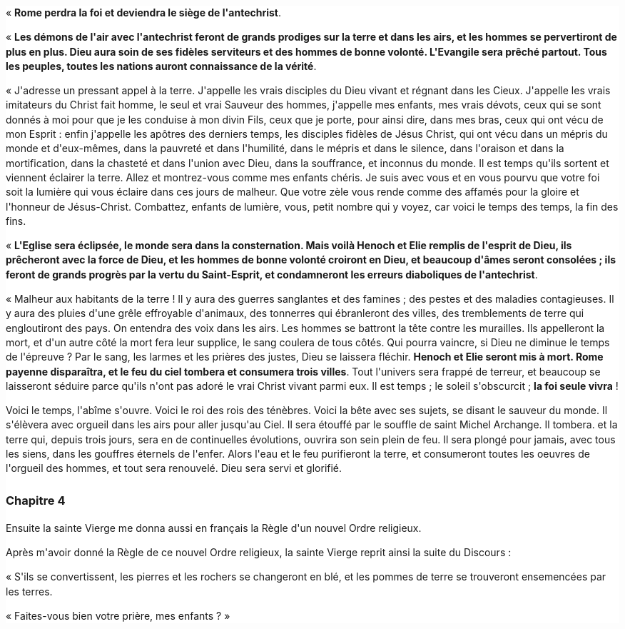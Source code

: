 « <strong>Rome perdra la foi et deviendra le siège de l'antechrist</strong>.

« <strong>Les démons de l'air avec l'antechrist feront de grands prodiges sur la terre et dans les airs, et les hommes se pervertiront de plus en plus. Dieu aura soin de ses fidèles serviteurs et des hommes de bonne volonté. L'Evangile sera prêché partout. Tous les peuples, toutes les nations auront connaissance de la vérité</strong>.

« J'adresse un pressant appel à la terre. J'appelle les vrais disciples du Dieu vivant et régnant dans les Cieux. J'appelle les vrais imitateurs du Christ fait homme, le seul et vrai Sauveur des hommes, j'appelle mes enfants, mes vrais dévots, ceux qui se sont donnés à moi pour que je les conduise à mon divin Fils, ceux que je porte, pour ainsi dire, dans mes bras, ceux qui ont vécu de mon Esprit : enfin j'appelle les apôtres des derniers temps, les disciples fidèles de Jésus Christ, qui ont vécu dans un mépris du monde et d'eux-mêmes, dans la pauvreté et dans l'humilité, dans le mépris et dans le silence, dans l'oraison et dans la mortification, dans la chasteté et dans l'union avec Dieu, dans la souffrance, et inconnus du monde. Il est temps qu'ils sortent et viennent éclairer la terre. Allez et montrez-vous comme mes enfants chéris. Je suis avec vous et en vous pourvu que votre foi soit la lumière qui vous éclaire dans ces jours de malheur. Que votre zèle vous rende comme des affamés pour la gloire et l'honneur de Jésus-Christ. Combattez, enfants de lumière, vous, petit nombre qui y voyez, car voici le temps des temps, la fin des fins.

« <strong>L'Eglise sera éclipsée, le monde sera dans la consternation. Mais voilà Henoch et Elie remplis de l'esprit de Dieu, ils prêcheront avec la force de Dieu, et les hommes de bonne volonté croiront en Dieu, et beaucoup d'âmes seront consolées ; ils feront de grands progrès par la vertu du Saint-Esprit, et condamneront les erreurs diaboliques de l'antechrist</strong>.

« Malheur aux habitants de la terre ! Il y aura des guerres sanglantes et des famines ; des pestes et des maladies contagieuses. Il y aura des pluies d'une grêle effroyable d'animaux, des tonnerres qui ébranleront des villes, des tremblements de terre qui engloutiront des pays. On entendra des voix dans les airs. Les hommes se battront la tête contre les murailles. Ils appelleront la mort, et d'un autre côté la mort fera leur supplice, le sang coulera de tous côtés. Qui pourra vaincre, si Dieu ne diminue le temps de l'épreuve ? Par le sang, les larmes et les prières des justes, Dieu se laissera fléchir. <strong>Henoch et Elie seront mis à mort. Rome payenne disparaîtra, et le feu du ciel tombera et consumera trois villes</strong>. Tout l'univers sera frappé de terreur, et beaucoup se laisseront séduire parce qu'ils n'ont pas adoré le vrai Christ vivant parmi eux. Il est temps ; le soleil s'obscurcit ; <strong>la foi seule vivra</strong> !

Voici le temps, l'abîme s'ouvre. Voici le roi des rois des ténèbres. Voici la bête avec ses sujets, se disant le sauveur du monde. Il s'élèvera avec orgueil dans les airs pour aller jusqu'au Ciel. Il sera étouffé par le souffle de saint Michel Archange. Il tombera. et la terre qui, depuis trois jours, sera en de continuelles évolutions, ouvrira son sein plein de feu. Il sera plongé pour jamais, avec tous les siens, dans les gouffres éternels de l'enfer. Alors l'eau et le feu purifieront la terre, et consumeront toutes les oeuvres de l'orgueil des hommes, et tout sera renouvelé. Dieu sera servi et glorifié.

<h3>Chapitre 4</h3>

Ensuite la sainte Vierge me donna aussi en français la Règle d'un nouvel Ordre religieux.

Après m'avoir donné la Règle de ce nouvel Ordre religieux, la sainte Vierge reprit ainsi la suite du Discours : 

« S'ils se convertissent, les pierres et les rochers se changeront en blé, et les pommes de terre se trouveront ensemencées par les terres.

« Faites-vous bien votre prière, mes enfants ? » 

